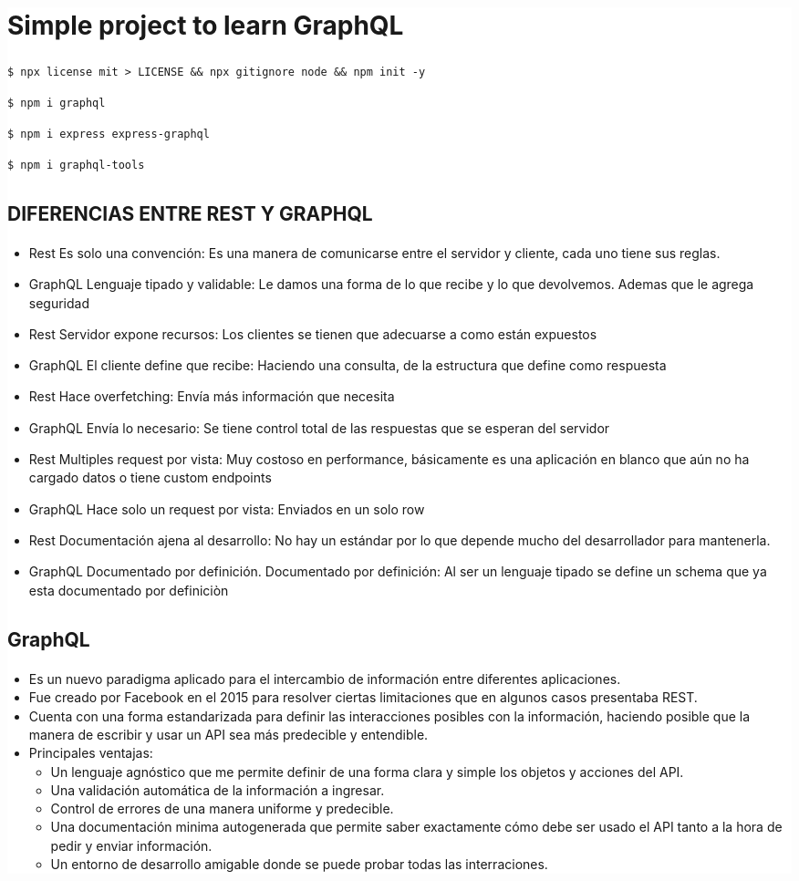 # Simple project to learn GraphQL

`$ npx license mit > LICENSE && npx gitignore node && npm init -y`

`$ npm i graphql`

`$ npm i express express-graphql`

`$ npm i graphql-tools`

## DIFERENCIAS ENTRE REST Y GRAPHQL

+ Rest
Es solo una convención: Es una manera de comunicarse entre el servidor y cliente, cada uno tiene sus reglas.
+ GraphQL
Lenguaje tipado y validable: Le damos una forma de lo que recibe y lo que devolvemos. Ademas que le agrega seguridad

+ Rest
Servidor expone recursos: Los clientes se tienen que adecuarse a como están expuestos
+ GraphQL
El cliente define que recibe: Haciendo una consulta, de la estructura que define como respuesta

+ Rest
Hace overfetching: Envía más información que necesita
+ GraphQL
Envía lo necesario: Se tiene control total de las respuestas que se esperan del servidor

+ Rest
Multiples request por vista: Muy costoso en performance, básicamente es una aplicación en blanco que aún no ha cargado datos o tiene custom endpoints
+ GraphQL
Hace solo un request por vista: Enviados en un solo row

+ Rest
Documentación ajena al desarrollo: No hay un estándar por lo que depende mucho del desarrollador para mantenerla.
+ GraphQL
Documentado por definición.
Documentado por definición: Al ser un lenguaje tipado se define un schema que ya esta documentado por definiciòn

## GraphQL 
+ Es un nuevo paradigma aplicado para el intercambio de información entre diferentes aplicaciones.
+ Fue creado por Facebook en el 2015 para resolver ciertas limitaciones que en algunos casos presentaba REST.
+ Cuenta con una forma estandarizada para definir las interacciones posibles con la información, haciendo posible que la manera de escribir y usar un API sea más predecible y entendible.
+ Principales ventajas:
  + Un lenguaje agnóstico que me permite definir de una forma clara y simple los objetos y acciones del API.
  + Una validación automática de la información a ingresar.
  + Control de errores de una manera uniforme y predecible.
  + Una documentación minima autogenerada que permite saber exactamente cómo debe ser usado el API tanto a la hora de pedir y enviar información.
  + Un entorno de desarrollo amigable donde se puede probar todas las interraciones.
